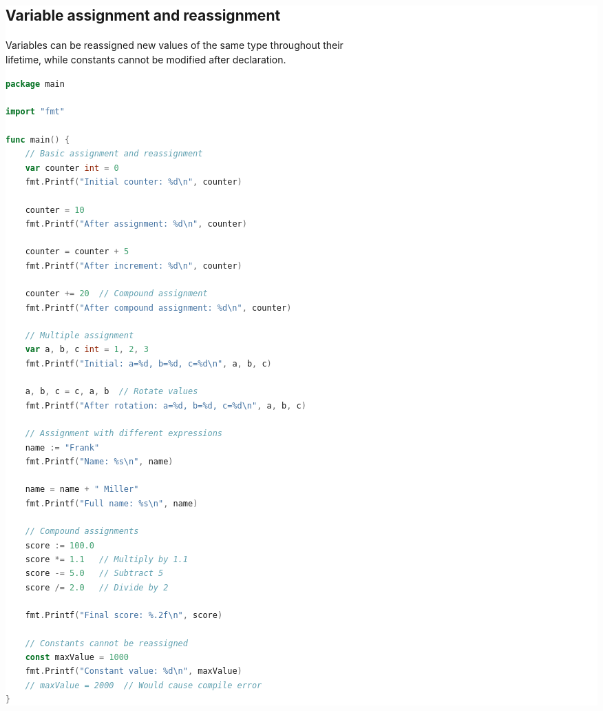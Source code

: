 
## Variable assignment and reassignment

Variables can be reassigned new values of the same type throughout their  
lifetime, while constants cannot be modified after declaration.  

```go
package main

import "fmt"

func main() {
    // Basic assignment and reassignment
    var counter int = 0
    fmt.Printf("Initial counter: %d\n", counter)

    counter = 10
    fmt.Printf("After assignment: %d\n", counter)

    counter = counter + 5
    fmt.Printf("After increment: %d\n", counter)

    counter += 20  // Compound assignment
    fmt.Printf("After compound assignment: %d\n", counter)

    // Multiple assignment
    var a, b, c int = 1, 2, 3
    fmt.Printf("Initial: a=%d, b=%d, c=%d\n", a, b, c)

    a, b, c = c, a, b  // Rotate values
    fmt.Printf("After rotation: a=%d, b=%d, c=%d\n", a, b, c)

    // Assignment with different expressions
    name := "Frank"
    fmt.Printf("Name: %s\n", name)

    name = name + " Miller"
    fmt.Printf("Full name: %s\n", name)

    // Compound assignments
    score := 100.0
    score *= 1.1   // Multiply by 1.1
    score -= 5.0   // Subtract 5
    score /= 2.0   // Divide by 2
    
    fmt.Printf("Final score: %.2f\n", score)

    // Constants cannot be reassigned
    const maxValue = 1000
    fmt.Printf("Constant value: %d\n", maxValue)
    // maxValue = 2000  // Would cause compile error
}
```
